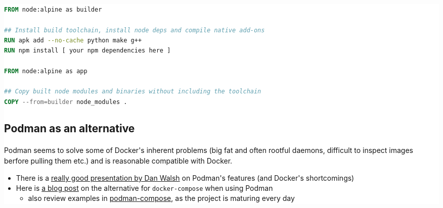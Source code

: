 

```dockerfile
FROM node:alpine as builder

## Install build toolchain, install node deps and compile native add-ons
RUN apk add --no-cache python make g++
RUN npm install [ your npm dependencies here ]

FROM node:alpine as app

## Copy built node modules and binaries without including the toolchain
COPY --from=builder node_modules .
```

## Podman as an alternative 

Podman seems to solve some of Docker's inherent problems (big fat and often
rootful daemons, difficult to inspect images berfore pulling them etc.) and is
reasonable compatible with Docker.

- There is a
  [really good presentation by Dan Walsh](https://www.youtube.com/watch?v=N0hSn5EwW8w)
  on Podman's features (and Docker's shortcomings)
- Here is [a blog post](https://www.redhat.com/sysadmin/compose-podman-pods) on
  the alternative for `docker-compose` when using Podman
  - also review examples in
    [podman-compose](https://github.com/containers/podman-compose), as the
    project is maturing every day
